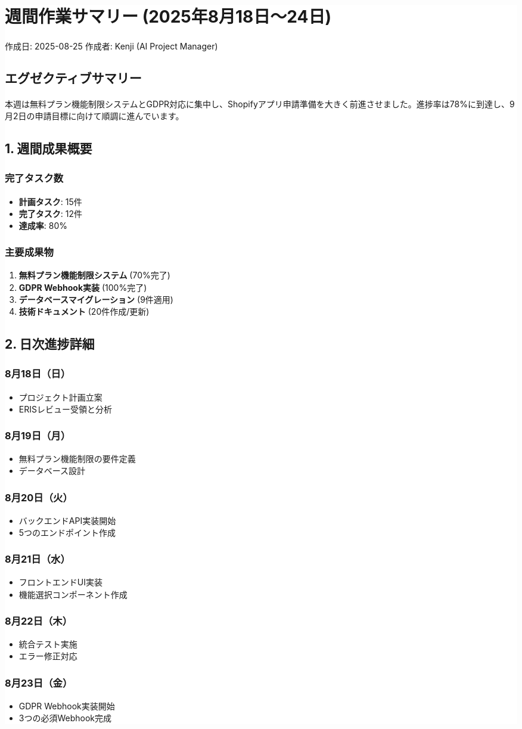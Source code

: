 # 週間作業サマリー (2025年8月18日～24日)
作成日: 2025-08-25
作成者: Kenji (AI Project Manager)

## エグゼクティブサマリー
本週は無料プラン機能制限システムとGDPR対応に集中し、Shopifyアプリ申請準備を大きく前進させました。進捗率は78%に到達し、9月2日の申請目標に向けて順調に進んでいます。

## 1. 週間成果概要

### 完了タスク数
- **計画タスク**: 15件
- **完了タスク**: 12件
- **達成率**: 80%

### 主要成果物
1. **無料プラン機能制限システム** (70%完了)
2. **GDPR Webhook実装** (100%完了)
3. **データベースマイグレーション** (9件適用)
4. **技術ドキュメント** (20件作成/更新)

## 2. 日次進捗詳細

### 8月18日（日）
- プロジェクト計画立案
- ERISレビュー受領と分析

### 8月19日（月）
- 無料プラン機能制限の要件定義
- データベース設計

### 8月20日（火）
- バックエンドAPI実装開始
- 5つのエンドポイント作成

### 8月21日（水）
- フロントエンドUI実装
- 機能選択コンポーネント作成

### 8月22日（木）
- 統合テスト実施
- エラー修正対応

### 8月23日（金）
- GDPR Webhook実装開始
- 3つの必須Webhook完成
